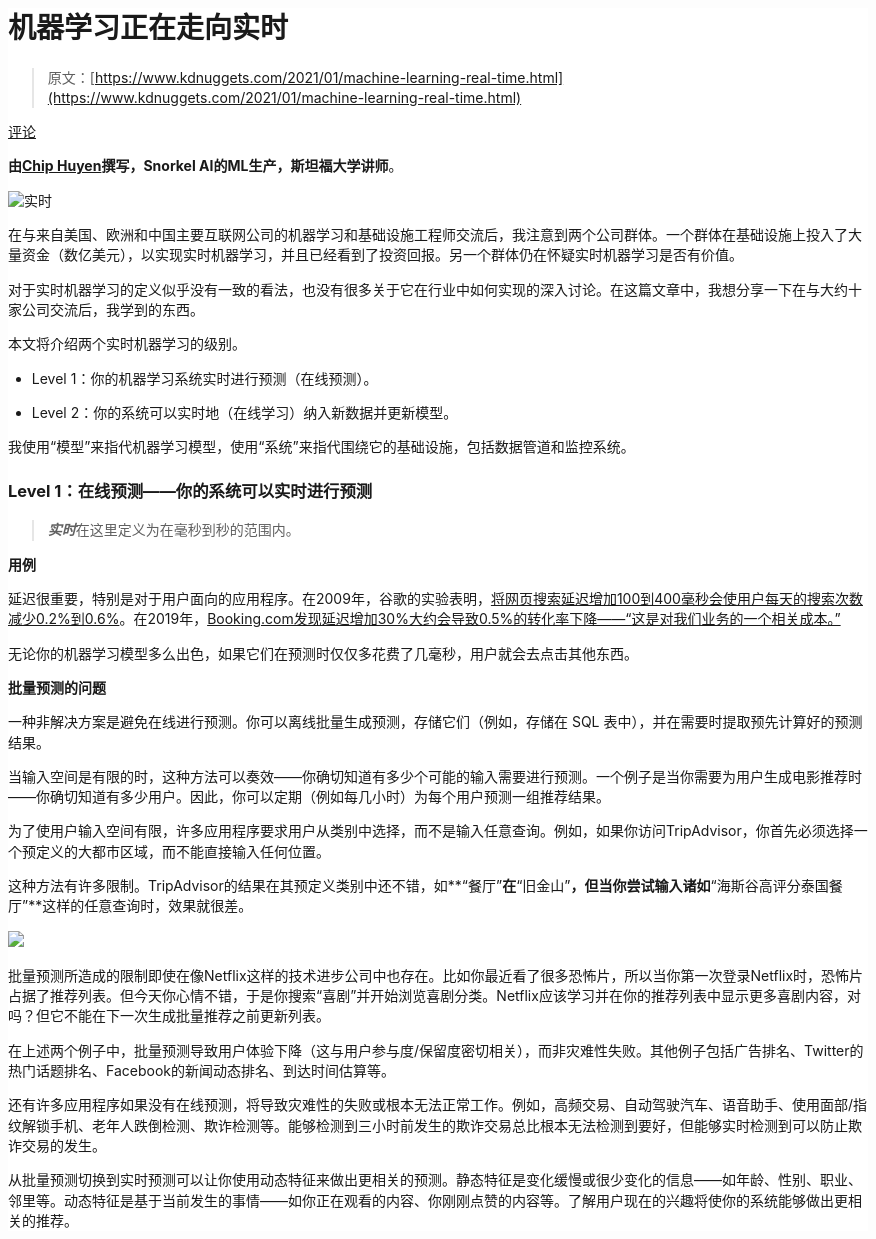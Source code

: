 # 机器学习正在走向实时

> 原文：[https://www.kdnuggets.com/2021/01/machine-learning-real-time.html](https://www.kdnuggets.com/2021/01/machine-learning-real-time.html)

[评论](#comments)

**由[Chip Huyen](https://huyenchip.com/)撰写，Snorkel AI的ML生产，斯坦福大学讲师**。

![实时](../Images/58a4de630b7ab8bbc230e0e05f8d8a0a.png)

在与来自美国、欧洲和中国主要互联网公司的机器学习和基础设施工程师交流后，我注意到两个公司群体。一个群体在基础设施上投入了大量资金（数亿美元），以实现实时机器学习，并且已经看到了投资回报。另一个群体仍在怀疑实时机器学习是否有价值。

对于实时机器学习的定义似乎没有一致的看法，也没有很多关于它在行业中如何实现的深入讨论。在这篇文章中，我想分享一下在与大约十家公司交流后，我学到的东西。

本文将介绍两个实时机器学习的级别。

+   Level 1：你的机器学习系统实时进行预测（在线预测）。

+   Level 2：你的系统可以实时地（在线学习）纳入新数据并更新模型。

我使用“模型”来指代机器学习模型，使用“系统”来指代围绕它的基础设施，包括数据管道和监控系统。

### Level 1：在线预测——你的系统可以实时进行预测

> ***实时***在这里定义为在毫秒到秒的范围内。

**用例**

延迟很重要，特别是对于用户面向的应用程序。在2009年，谷歌的实验表明，[将网页搜索延迟增加100到400毫秒会使用户每天的搜索次数减少0.2%到0.6%](https://services.google.com/fh/files/blogs/google_delayexp.pdf)。在2019年，[Booking.com发现延迟增加30%大约会导致0.5%的转化率下降——“这是对我们业务的一个相关成本。”](https://blog.acolyer.org/2019/10/07/150-successful-machine-learning-models/)

无论你的机器学习模型多么出色，如果它们在预测时仅仅多花费了几毫秒，用户就会去点击其他东西。

**批量预测的问题**

一种非解决方案是避免在线进行预测。你可以离线批量生成预测，存储它们（例如，存储在 SQL 表中），并在需要时提取预先计算好的预测结果。

当输入空间是有限的时，这种方法可以奏效——你确切知道有多少个可能的输入需要进行预测。一个例子是当你需要为用户生成电影推荐时——你确切知道有多少用户。因此，你可以定期（例如每几小时）为每个用户预测一组推荐结果。

为了使用户输入空间有限，许多应用程序要求用户从类别中选择，而不是输入任意查询。例如，如果你访问TripAdvisor，你首先必须选择一个预定义的大都市区域，而不能直接输入任何位置。

这种方法有许多限制。TripAdvisor的结果在其预定义类别中还不错，如**“餐厅”**在**“旧金山”**，但当你尝试输入诸如**“海斯谷高评分泰国餐厅”**这样的任意查询时，效果就很差。

![](../Images/23367ba14d3d6d5bcc84a86eddbc7ce9.png)

批量预测所造成的限制即使在像Netflix这样的技术进步公司中也存在。比如你最近看了很多恐怖片，所以当你第一次登录Netflix时，恐怖片占据了推荐列表。但今天你心情不错，于是你搜索“喜剧”并开始浏览喜剧分类。Netflix应该学习并在你的推荐列表中显示更多喜剧内容，对吗？但它不能在下一次生成批量推荐之前更新列表。

在上述两个例子中，批量预测导致用户体验下降（这与用户参与度/保留度密切相关），而非灾难性失败。其他例子包括广告排名、Twitter的热门话题排名、Facebook的新闻动态排名、到达时间估算等。

还有许多应用程序如果没有在线预测，将导致灾难性的失败或根本无法正常工作。例如，高频交易、自动驾驶汽车、语音助手、使用面部/指纹解锁手机、老年人跌倒检测、欺诈检测等。能够检测到三小时前发生的欺诈交易总比根本无法检测到要好，但能够实时检测到可以防止欺诈交易的发生。

从批量预测切换到实时预测可以让你使用动态特征来做出更相关的预测。静态特征是变化缓慢或很少变化的信息——如年龄、性别、职业、邻里等。动态特征是基于当前发生的事情——如你正在观看的内容、你刚刚点赞的内容等。了解用户现在的兴趣将使你的系统能够做出更相关的推荐。
